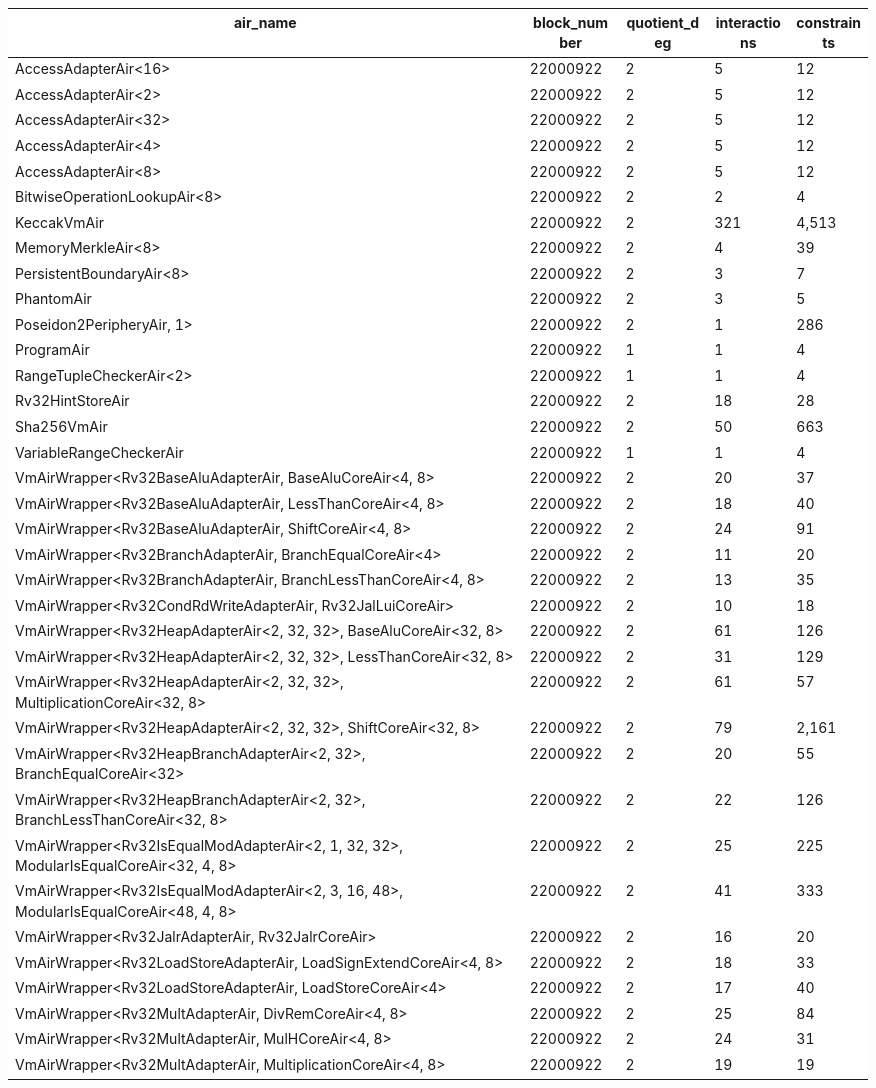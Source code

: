 | air_name | block_number | quotient_deg | interactions | constraints |
| --- | --- | --- | --- | --- |
| AccessAdapterAir<16> | 22000922 | 2 | 5 | 12 | 
| AccessAdapterAir<2> | 22000922 | 2 | 5 | 12 | 
| AccessAdapterAir<32> | 22000922 | 2 | 5 | 12 | 
| AccessAdapterAir<4> | 22000922 | 2 | 5 | 12 | 
| AccessAdapterAir<8> | 22000922 | 2 | 5 | 12 | 
| BitwiseOperationLookupAir<8> | 22000922 | 2 | 2 | 4 | 
| KeccakVmAir | 22000922 | 2 | 321 | 4,513 | 
| MemoryMerkleAir<8> | 22000922 | 2 | 4 | 39 | 
| PersistentBoundaryAir<8> | 22000922 | 2 | 3 | 7 | 
| PhantomAir | 22000922 | 2 | 3 | 5 | 
| Poseidon2PeripheryAir<BabyBearParameters>, 1> | 22000922 | 2 | 1 | 286 | 
| ProgramAir | 22000922 | 1 | 1 | 4 | 
| RangeTupleCheckerAir<2> | 22000922 | 1 | 1 | 4 | 
| Rv32HintStoreAir | 22000922 | 2 | 18 | 28 | 
| Sha256VmAir | 22000922 | 2 | 50 | 663 | 
| VariableRangeCheckerAir | 22000922 | 1 | 1 | 4 | 
| VmAirWrapper<Rv32BaseAluAdapterAir, BaseAluCoreAir<4, 8> | 22000922 | 2 | 20 | 37 | 
| VmAirWrapper<Rv32BaseAluAdapterAir, LessThanCoreAir<4, 8> | 22000922 | 2 | 18 | 40 | 
| VmAirWrapper<Rv32BaseAluAdapterAir, ShiftCoreAir<4, 8> | 22000922 | 2 | 24 | 91 | 
| VmAirWrapper<Rv32BranchAdapterAir, BranchEqualCoreAir<4> | 22000922 | 2 | 11 | 20 | 
| VmAirWrapper<Rv32BranchAdapterAir, BranchLessThanCoreAir<4, 8> | 22000922 | 2 | 13 | 35 | 
| VmAirWrapper<Rv32CondRdWriteAdapterAir, Rv32JalLuiCoreAir> | 22000922 | 2 | 10 | 18 | 
| VmAirWrapper<Rv32HeapAdapterAir<2, 32, 32>, BaseAluCoreAir<32, 8> | 22000922 | 2 | 61 | 126 | 
| VmAirWrapper<Rv32HeapAdapterAir<2, 32, 32>, LessThanCoreAir<32, 8> | 22000922 | 2 | 31 | 129 | 
| VmAirWrapper<Rv32HeapAdapterAir<2, 32, 32>, MultiplicationCoreAir<32, 8> | 22000922 | 2 | 61 | 57 | 
| VmAirWrapper<Rv32HeapAdapterAir<2, 32, 32>, ShiftCoreAir<32, 8> | 22000922 | 2 | 79 | 2,161 | 
| VmAirWrapper<Rv32HeapBranchAdapterAir<2, 32>, BranchEqualCoreAir<32> | 22000922 | 2 | 20 | 55 | 
| VmAirWrapper<Rv32HeapBranchAdapterAir<2, 32>, BranchLessThanCoreAir<32, 8> | 22000922 | 2 | 22 | 126 | 
| VmAirWrapper<Rv32IsEqualModAdapterAir<2, 1, 32, 32>, ModularIsEqualCoreAir<32, 4, 8> | 22000922 | 2 | 25 | 225 | 
| VmAirWrapper<Rv32IsEqualModAdapterAir<2, 3, 16, 48>, ModularIsEqualCoreAir<48, 4, 8> | 22000922 | 2 | 41 | 333 | 
| VmAirWrapper<Rv32JalrAdapterAir, Rv32JalrCoreAir> | 22000922 | 2 | 16 | 20 | 
| VmAirWrapper<Rv32LoadStoreAdapterAir, LoadSignExtendCoreAir<4, 8> | 22000922 | 2 | 18 | 33 | 
| VmAirWrapper<Rv32LoadStoreAdapterAir, LoadStoreCoreAir<4> | 22000922 | 2 | 17 | 40 | 
| VmAirWrapper<Rv32MultAdapterAir, DivRemCoreAir<4, 8> | 22000922 | 2 | 25 | 84 | 
| VmAirWrapper<Rv32MultAdapterAir, MulHCoreAir<4, 8> | 22000922 | 2 | 24 | 31 | 
| VmAirWrapper<Rv32MultAdapterAir, MultiplicationCoreAir<4, 8> | 22000922 | 2 | 19 | 19 | 